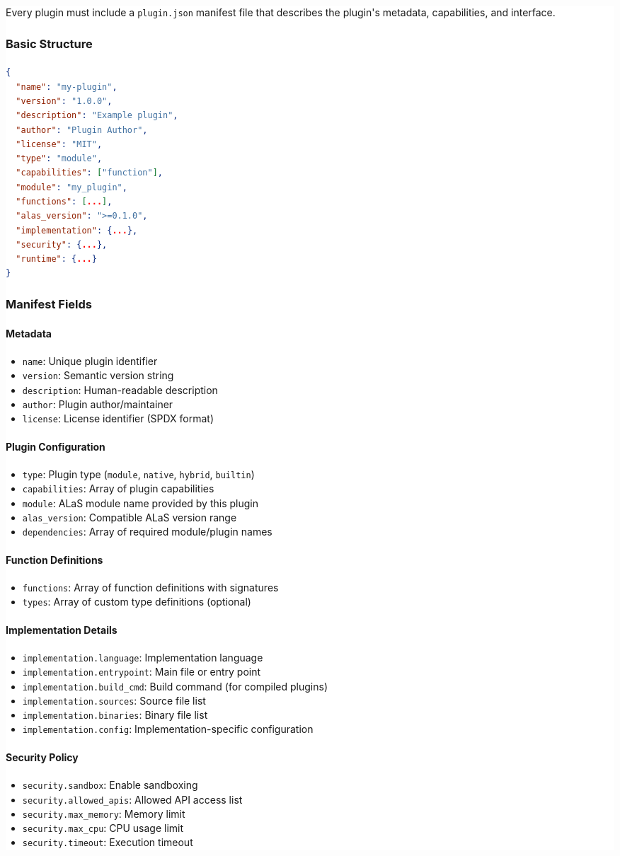 Every plugin must include a `plugin.json` manifest file that describes the plugin's metadata, capabilities, and interface.

### Basic Structure

```json
{
  "name": "my-plugin",
  "version": "1.0.0",
  "description": "Example plugin",
  "author": "Plugin Author",
  "license": "MIT",
  "type": "module",
  "capabilities": ["function"],
  "module": "my_plugin",
  "functions": [...],
  "alas_version": ">=0.1.0",
  "implementation": {...},
  "security": {...},
  "runtime": {...}
}
```

### Manifest Fields

#### Metadata
- `name`: Unique plugin identifier
- `version`: Semantic version string
- `description`: Human-readable description
- `author`: Plugin author/maintainer
- `license`: License identifier (SPDX format)

#### Plugin Configuration
- `type`: Plugin type (`module`, `native`, `hybrid`, `builtin`)
- `capabilities`: Array of plugin capabilities
- `module`: ALaS module name provided by this plugin
- `alas_version`: Compatible ALaS version range
- `dependencies`: Array of required module/plugin names

#### Function Definitions
- `functions`: Array of function definitions with signatures
- `types`: Array of custom type definitions (optional)

#### Implementation Details
- `implementation.language`: Implementation language
- `implementation.entrypoint`: Main file or entry point
- `implementation.build_cmd`: Build command (for compiled plugins)
- `implementation.sources`: Source file list
- `implementation.binaries`: Binary file list
- `implementation.config`: Implementation-specific configuration

#### Security Policy
- `security.sandbox`: Enable sandboxing
- `security.allowed_apis`: Allowed API access list
- `security.max_memory`: Memory limit
- `security.max_cpu`: CPU usage limit
- `security.timeout`: Execution timeout
